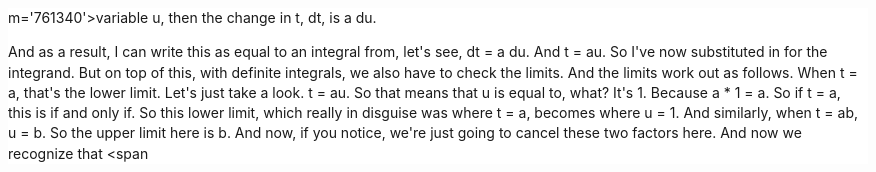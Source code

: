   m='761340'>variable</span> <span m='761790'>u,</span> <span
  m='762250'>then</span> <span m='762390'>the</span> <span
  m='762480'>change</span> <span m='762910'>in</span> <span m='763050'>t,</span>
  <span m='763440'>dt,</span> <span m='764260'>is</span> <span m='764460'>a
  du.</span> </p><p><span m='770440'>And</span> <span m='770590'>as</span> <span
  m='770720'>a</span> <span m='770770'>result,</span> <span m='771160'>I
  can</span> <span m='771460'>write</span> <span m='771710'>this</span> <span
  m='771880'>as</span> <span m='772030'>equal</span> <span m='772410'>to</span>
  <span m='772890'>an</span> <span m='773000'>integral</span> <span
  m='773950'>from,</span> <span m='774820'>let's</span> <span
  m='775050'>see,</span> <span m='775220'>dt</span> <span m='775890'>=</span>
  <span m='776090'>a du.</span> <span m='778010'>And</span> <span
  m='778450'>t</span> <span m='778740'>=</span> <span m='778920'>au.</span>
  <span m='780080'>So</span> <span m='780370'>I've</span> <span
  m='780510'>now</span> <span m='780950'>substituted</span> <span
  m='781730'>in</span> <span m='782430'>for</span> <span m='782640'>the</span>
  <span m='782990'>integrand.</span> <span m='785740'>But</span> <span
  m='786080'>on</span> <span m='786310'>top</span> <span m='786640'>of</span>
  <span m='786740'>this,</span> <span m='787150'>with</span> <span
  m='787470'>definite</span> <span m='787890'>integrals,</span> <span
  m='788720'>we</span> <span m='788860'>also</span> <span m='789210'>have</span>
  <span m='789490'>to</span> <span m='789820'>check</span> <span
  m='790130'>the</span> <span m='790230'>limits.</span> <span
  m='793080'>And</span> <span m='793310'>the</span> <span
  m='793380'>limits</span> <span m='794430'>work</span> <span
  m='794660'>out</span> <span m='794930'>as</span> <span
  m='795060'>follows.</span> <span m='797140'>When</span> <span m='797430'>t
  =</span> <span m='798290'>a,</span> <span m='798600'>that's</span> <span
  m='798930'>the</span> <span m='799020'>lower</span> <span
  m='799330'>limit.</span> <span m='800180'>Let's</span> <span
  m='800390'>just</span> <span m='800570'>take</span> <span m='800740'>a</span>
  <span m='800800'>look.</span> <span m='801080'>t =</span> <span
  m='801620'>au.</span> <span m='802460'>So</span> <span m='802580'>that</span>
  <span m='802860'>means</span> <span m='803030'>that</span> <span
  m='803330'>u</span> <span m='803740'>is</span> <span m='803990'>equal</span>
  <span m='804340'>to,</span> <span m='804870'>what?</span> <span
  m='806600'>It's</span> <span m='806780'>1.</span> <span
  m='808710'>Because</span> <span m='809250'>a</span> <span m='809470'>*</span>
  <span m='809710'>1</span> <span m='809940'>=</span> <span m='810130'>a.</span>
  <span m='811880'>So</span> <span m='812010'>if</span> <span
  m='812140'>t</span> <span m='812360'>= a,</span> <span m='812740'>this</span>
  <span m='812860'>is</span> <span m='813000'>if</span> <span
  m='813150'>and</span> <span m='813280'>only</span> <span m='813510'>if.</span>
  <span m='814040'>So</span> <span m='814250'>this</span> <span
  m='814650'>lower</span> <span m='814900'>limit,</span> <span
  m='815220'>which</span> <span m='815400'>really</span> <span
  m='815620'>in</span> <span m='815710'>disguise</span> <span
  m='816160'>was</span> <span m='816370'>where</span> <span m='816610'>t
  =</span> <span m='817850'>a,</span> <span m='818650'>becomes</span> <span
  m='819200'>where</span> <span m='819470'>u</span> <span m='820280'>=</span>
  <span m='820730'>1.</span> <span m='825400'>And</span> <span
  m='825730'>similarly,</span> <span m='826740'>when</span> <span
  m='826950'>t</span> <span m='827180'>=</span> <span m='829770'>ab, u</span>
  <span m='830140'>=</span> <span m='830540'>b.</span> <span
  m='833920'>So</span> <span m='834120'>the</span> <span m='834270'>upper</span>
  <span m='834490'>limit</span> <span m='834780'>here is</span> <span
  m='834950'>b.</span> <span m='836690'>And</span> <span m='837050'>now,</span>
  <span m='838790'>if</span> <span m='838930'>you</span> <span
  m='839020'>notice,</span> <span m='840090'>we're</span> <span
  m='840280'>just</span> <span m='840460'>going to</span> <span
  m='840610'>cancel</span> <span m='841980'>these two</span> <span
  m='842140'>factors</span> <span m='842680'>here.</span> <span
  m='842920'>And</span> <span m='843070'>now</span> <span m='843170'>we</span>
  <span m='843320'>recognize</span> <span m='844350'>that</span> <span